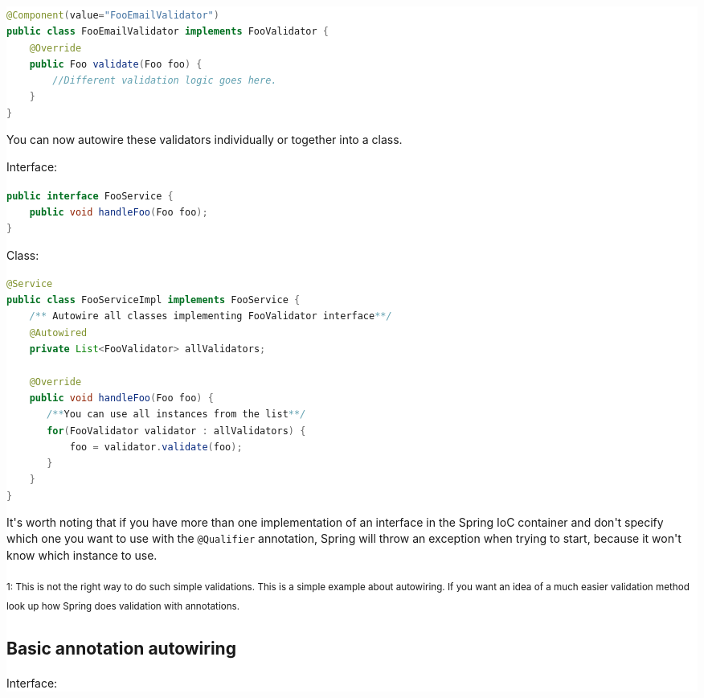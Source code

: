```java
@Component(value="FooEmailValidator")
public class FooEmailValidator implements FooValidator {
    @Override
    public Foo validate(Foo foo) {
        //Different validation logic goes here.
    }
}

```

You can now autowire these validators individually or together into a class.

Interface:

```java
public interface FooService {
    public void handleFoo(Foo foo);
}

```

Class:

```java
@Service
public class FooServiceImpl implements FooService {
    /** Autowire all classes implementing FooValidator interface**/
    @Autowired
    private List<FooValidator> allValidators;

    @Override
    public void handleFoo(Foo foo) {
       /**You can use all instances from the list**/
       for(FooValidator validator : allValidators) {
           foo = validator.validate(foo);               
       }
    }   
}

```

It's worth noting that if you have more than one implementation of an interface in the Spring IoC container and don't specify which one you want to use with the `@Qualifier` annotation, Spring will throw an exception when trying to start, because it won't know which instance to use.

<sub>1: This is not the right way to do such simple validations. This is a simple example about autowiring. If you want an idea of a much easier validation method look up how Spring does validation with annotations.</sub>



## Basic annotation autowiring


Interface:
